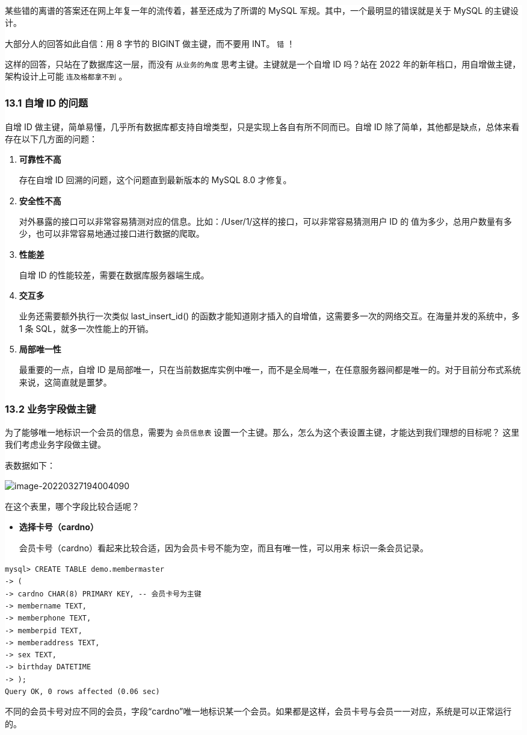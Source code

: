 某些错的离谱的答案还在网上年复一年的流传着，甚至还成为了所谓的 MySQL 军规。其中，一个最明显的错误就是关于 MySQL 的主键设计。

大部分人的回答如此自信：用 8 字节的 BIGINT 做主键，而不要用 INT。 `错` ！

这样的回答，只站在了数据库这一层，而没有 `从业务的角度` 思考主键。主键就是一个自增 ID 吗？站在 2022 年的新年档口，用自增做主键，架构设计上可能 `连及格都拿不到` 。

### 13.1 自增 ID 的问题

自增 ID 做主键，简单易懂，几乎所有数据库都支持自增类型，只是实现上各自有所不同而已。自增 ID 除了简单，其他都是缺点，总体来看存在以下几方面的问题：

1. **可靠性不高**

    存在自增 ID 回溯的问题，这个问题直到最新版本的 MySQL 8.0 才修复。

2. **安全性不高**

    对外暴露的接口可以非常容易猜测对应的信息。比如：/User/1/这样的接口，可以非常容易猜测用户 ID 的
    值为多少，总用户数量有多少，也可以非常容易地通过接口进行数据的爬取。

3. **性能差**

    自增 ID 的性能较差，需要在数据库服务器端生成。

4. **交互多**

    业务还需要额外执行一次类似 last_insert_id() 的函数才能知道刚才插入的自增值，这需要多一次的网络交互。在海量并发的系统中，多 1 条 SQL，就多一次性能上的开销。

5. **局部唯一性**

    最重要的一点，自增 ID 是局部唯一，只在当前数据库实例中唯一，而不是全局唯一，在任意服务器间都是唯一的。对于目前分布式系统来说，这简直就是噩梦。

### 13.2 业务字段做主键

为了能够唯一地标识一个会员的信息，需要为 `会员信息表` 设置一个主键。那么，怎么为这个表设置主键，才能达到我们理想的目标呢？ 这里我们考虑业务字段做主键。

表数据如下：

![image-20220327194004090](https://xingqiu-tuchuang-1256524210.cos.ap-shanghai.myqcloud.com/8919/yank-note-picgo-image-20220327194004090.png)

在这个表里，哪个字段比较合适呢？

-   **选择卡号（cardno）**

    会员卡号（cardno）看起来比较合适，因为会员卡号不能为空，而且有唯一性，可以用来 标识一条会员记录。

```mysql
mysql> CREATE TABLE demo.membermaster
-> (
-> cardno CHAR(8) PRIMARY KEY, -- 会员卡号为主键
-> membername TEXT,
-> memberphone TEXT,
-> memberpid TEXT,
-> memberaddress TEXT,
-> sex TEXT,
-> birthday DATETIME
-> );
Query OK, 0 rows affected (0.06 sec)
```

不同的会员卡号对应不同的会员，字段“cardno”唯一地标识某一个会员。如果都是这样，会员卡号与会员一一对应，系统是可以正常运行的。

